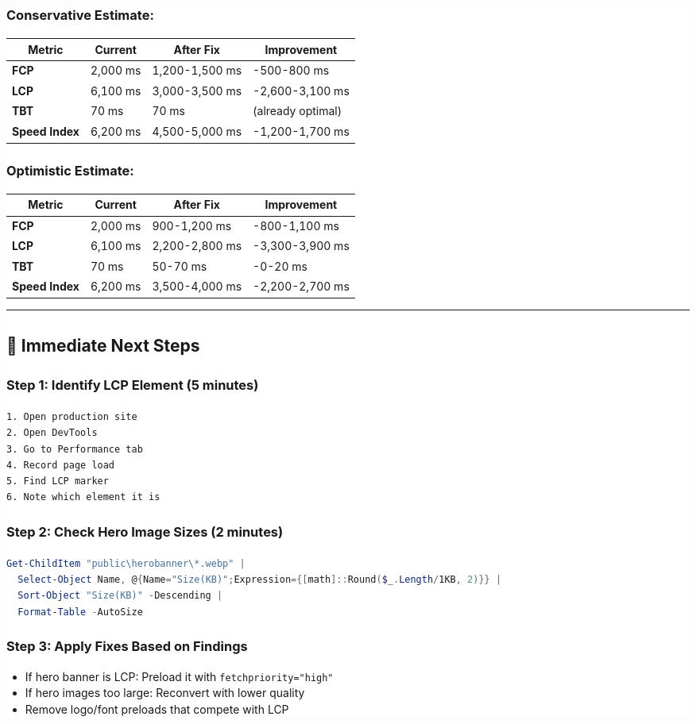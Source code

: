 ### Conservative Estimate:

| Metric          | Current  | After Fix      | Improvement       |
| --------------- | -------- | -------------- | ----------------- |
| **FCP**         | 2,000 ms | 1,200-1,500 ms | -500-800 ms       |
| **LCP**         | 6,100 ms | 3,000-3,500 ms | -2,600-3,100 ms   |
| **TBT**         | 70 ms    | 70 ms          | (already optimal) |
| **Speed Index** | 6,200 ms | 4,500-5,000 ms | -1,200-1,700 ms   |

### Optimistic Estimate:

| Metric          | Current  | After Fix      | Improvement     |
| --------------- | -------- | -------------- | --------------- |
| **FCP**         | 2,000 ms | 900-1,200 ms   | -800-1,100 ms   |
| **LCP**         | 6,100 ms | 2,200-2,800 ms | -3,300-3,900 ms |
| **TBT**         | 70 ms    | 50-70 ms       | -0-20 ms        |
| **Speed Index** | 6,200 ms | 3,500-4,000 ms | -2,200-2,700 ms |

---

## 🚀 Immediate Next Steps

### Step 1: Identify LCP Element (5 minutes)

```
1. Open production site
2. Open DevTools
3. Go to Performance tab
4. Record page load
5. Find LCP marker
6. Note which element it is
```

### Step 2: Check Hero Image Sizes (2 minutes)

```powershell
Get-ChildItem "public\herobanner\*.webp" |
  Select-Object Name, @{Name="Size(KB)";Expression={[math]::Round($_.Length/1KB, 2)}} |
  Sort-Object "Size(KB)" -Descending |
  Format-Table -AutoSize
```

### Step 3: Apply Fixes Based on Findings

- If hero banner is LCP: Preload it with `fetchpriority="high"`
- If hero images too large: Reconvert with lower quality
- Remove logo/font preloads that compete with LCP
